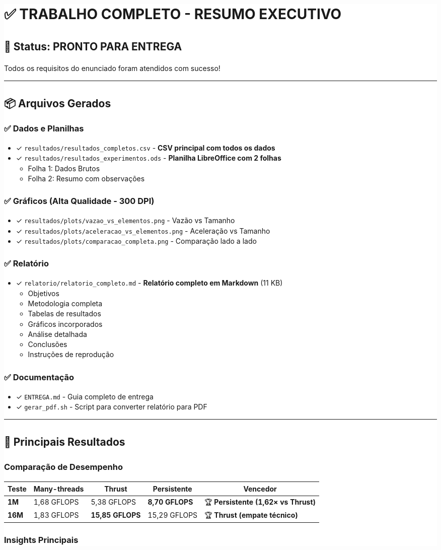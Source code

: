 # ✅ TRABALHO COMPLETO - RESUMO EXECUTIVO

## 🎯 Status: PRONTO PARA ENTREGA

Todos os requisitos do enunciado foram atendidos com sucesso!

---

## 📦 Arquivos Gerados

### ✅ Dados e Planilhas
- ✓ `resultados/resultados_completos.csv` - **CSV principal com todos os dados**
- ✓ `resultados/resultados_experimentos.ods` - **Planilha LibreOffice com 2 folhas**
  - Folha 1: Dados Brutos
  - Folha 2: Resumo com observações

### ✅ Gráficos (Alta Qualidade - 300 DPI)
- ✓ `resultados/plots/vazao_vs_elementos.png` - Vazão vs Tamanho
- ✓ `resultados/plots/aceleracao_vs_elementos.png` - Aceleração vs Tamanho
- ✓ `resultados/plots/comparacao_completa.png` - Comparação lado a lado

### ✅ Relatório
- ✓ `relatorio/relatorio_completo.md` - **Relatório completo em Markdown** (11 KB)
  - Objetivos
  - Metodologia completa
  - Tabelas de resultados
  - Gráficos incorporados
  - Análise detalhada
  - Conclusões
  - Instruções de reprodução

### ✅ Documentação
- ✓ `ENTREGA.md` - Guia completo de entrega
- ✓ `gerar_pdf.sh` - Script para converter relatório para PDF

---

## 🔬 Principais Resultados

### Comparação de Desempenho

| Teste | Many-threads | Thrust | Persistente | **Vencedor** |
|-------|-------------|--------|-------------|--------------|
| **1M** | 1,68 GFLOPS | 5,38 GFLOPS | **8,70 GFLOPS** | 🏆 **Persistente (1,62× vs Thrust)** |
| **16M** | 1,83 GFLOPS | **15,85 GFLOPS** | 15,29 GFLOPS | 🏆 **Thrust (empate técnico)** |

### Insights Principais
